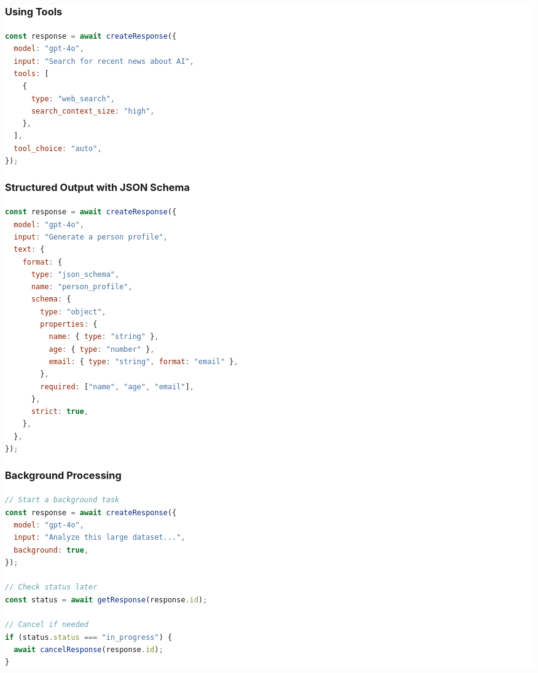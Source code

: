 ### Using Tools

```javascript
const response = await createResponse({
  model: "gpt-4o",
  input: "Search for recent news about AI",
  tools: [
    {
      type: "web_search",
      search_context_size: "high",
    },
  ],
  tool_choice: "auto",
});
```

### Structured Output with JSON Schema

```javascript
const response = await createResponse({
  model: "gpt-4o",
  input: "Generate a person profile",
  text: {
    format: {
      type: "json_schema",
      name: "person_profile",
      schema: {
        type: "object",
        properties: {
          name: { type: "string" },
          age: { type: "number" },
          email: { type: "string", format: "email" },
        },
        required: ["name", "age", "email"],
      },
      strict: true,
    },
  },
});
```

### Background Processing

```javascript
// Start a background task
const response = await createResponse({
  model: "gpt-4o",
  input: "Analyze this large dataset...",
  background: true,
});

// Check status later
const status = await getResponse(response.id);

// Cancel if needed
if (status.status === "in_progress") {
  await cancelResponse(response.id);
}
```
